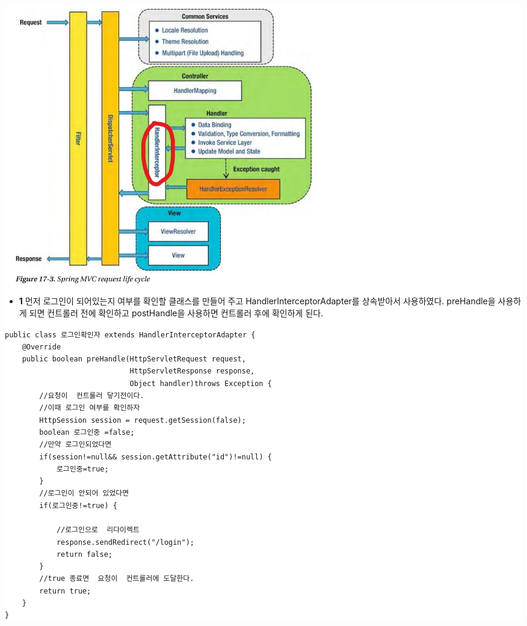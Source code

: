 <img src="https://raw.githubusercontent.com/junsu1026/junsu1026.github.io/images/assets/img/Inkedinterseptor_LI.jpg" alt="Inkedinterseptor_LI" style="zoom:67%;" />

- **1** 먼저 로그인이 되어있는지 여부를 확인할 클래스를 만들어 주고 HandlerInterceptorAdapter를 상속받아서 사용하였다.  preHandle을 사용하게 되면 컨트롤러 전에 확인하고 postHandle을 사용하면 컨트롤러 후에 확인하게 된다.

```
public class 로그인확인자 extends HandlerInterceptorAdapter {
	@Override
	public boolean preHandle(HttpServletRequest request, 
			                 HttpServletResponse response, 
			                 Object handler)throws Exception {
		//요청이  컨트롤러 닿기전이다.
		//이때 로그인 여부를 확인하자
		HttpSession session = request.getSession(false);
		boolean 로그인중 =false;
		//만약 로그인되었다면
		if(session!=null&& session.getAttribute("id")!=null) {
			로그인중=true;
		}
		//로그인이 안되어 있었다면
		if(로그인중!=true) {
			
			//로그인으로  리다이렉트
			response.sendRedirect("/login");
			return false;
		}
		//true 종료면  요청이  컨트롤러에 도달한다.
		return true;
	}
}
```